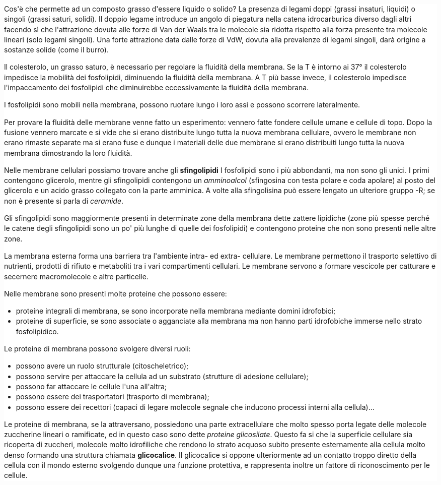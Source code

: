 Cos'è che permette ad un composto grasso d'essere liquido o solido? La presenza di legami doppi (grassi insaturi, liquidi) o singoli (grassi saturi, solidi).
Il doppio legame introduce un angolo di piegatura nella catena idrocarburica diverso dagli altri facendo sì che l'attrazione dovuta alle forze di Van der Waals tra le molecole sia ridotta rispetto alla forza presente tra molecole lineari (solo legami singoli).
Una forte attrazione data dalle forze di VdW, dovuta alla prevalenze di legami singoli, darà origine a sostanze solide (come il burro).

Il colesterolo, un grasso saturo, è necessario per regolare la fluidità della membrana. 
Se la T è intorno ai 37° il colesterolo impedisce la mobilità dei fosfolipidi, diminuendo la fluidità della membrana.
A T più basse invece, il colesterolo impedisce l'impaccamento dei fosfolipidi che diminuirebbe eccessivamente la fluidità della membrana.

I fosfolipidi sono mobili nella membrana, possono ruotare lungo i loro assi e possono scorrere lateralmente.

Per provare la fluidità delle membrane venne fatto un esperimento: vennero fatte fondere cellule umane e cellule di topo. Dopo la fusione vennero marcate e si vide che si erano distribuite lungo tutta la nuova membrana cellulare, ovvero le membrane non erano rimaste separate ma si erano fuse e dunque i materiali delle due membrane si erano distribuiti lungo tutta la nuova membrana dimostrando la loro fluidità.

Nelle membrane cellulari possiamo trovare anche gli **sfingolipidi**
I fosfolipidi sono i più abbondanti, ma non sono gli unici. I primi contengono glicerolo, mentre gli sfingolipidi contengono un *amminoalcol* (sfingosina con testa polare e coda apolare) al posto del glicerolo e un acido grasso collegato con la parte amminica.
A volte alla sfingolisina può essere lengato un ulteriore gruppo -R; se non è presente si parla di *ceramide*.

Gli sfingolipidi sono maggiormente presenti in determinate zone della membrana dette zattere lipidiche (zone più spesse perché le catene degli sfingolipidi sono un po' più lunghe di quelle dei fosfolipidi) e contengono proteine che non sono presenti nelle altre zone.

La membrana esterna forma una barriera tra l'ambiente intra- ed extra- cellulare.
Le membrane permettono il trasporto selettivo di nutrienti, prodotti di rifiuto e metaboliti tra i vari compartimenti cellulari.
Le membrane servono a formare vescicole per catturare e secernere macromolecole e altre particelle.

Nelle membrane sono presenti molte proteine che possono essere:

+ proteine integrali di membrana, se sono incorporate nella membrana mediante domini idrofobici;
+ proteine di superficie, se sono associate o agganciate alla membrana ma non hanno parti idrofobiche immerse nello strato fosfolipidico.

Le proteine di membrana possono svolgere diversi ruoli:

+ possono avere un ruolo strutturale (citoscheletrico);
+ possono servire per attaccare la cellula ad un substrato (strutture di adesione cellulare);
+ possono far attaccare le cellule l'una all'altra;
+ possono essere dei trasportatori (trasporto di membrana);
+ possono essere dei recettori (capaci di legare molecole segnale che inducono processi interni alla cellula)...

Le proteine di membrana, se la attraversano, possiedono una parte extracellulare che molto spesso porta legate delle molecole zuccherine lineari o ramificate, ed in questo caso sono dette *proteine glicosilate*. Questo fa si che la superficie cellulare sia ricoperta di zuccheri, molecole molto idrofiliche che rendono lo strato acquoso subito presente esternamente alla cellula molto denso formando una struttura chiamata **glicocalice**. 
Il glicocalice si oppone ulteriormente ad un contatto troppo diretto della cellula con il mondo esterno svolgendo dunque una funzione protettiva, e rappresenta inoltre un fattore di riconoscimento per le cellule.
